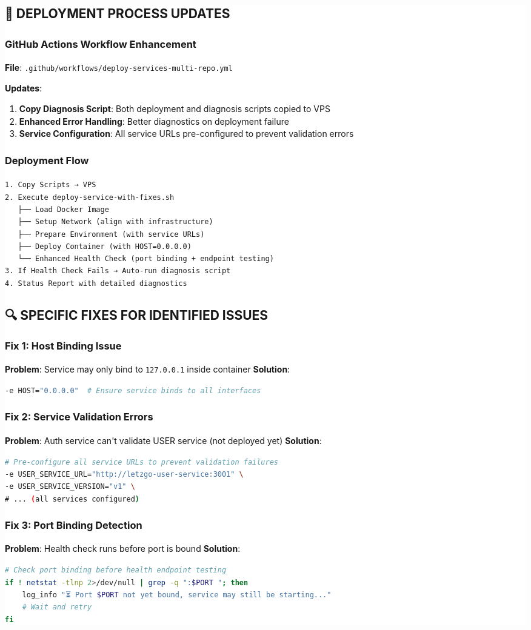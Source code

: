 ## **🚀 DEPLOYMENT PROCESS UPDATES**

### **GitHub Actions Workflow Enhancement**
**File**: `.github/workflows/deploy-services-multi-repo.yml`

**Updates**:
1. **Copy Diagnosis Script**: Both deployment and diagnosis scripts copied to VPS
2. **Enhanced Error Handling**: Better diagnostics on deployment failure
3. **Service Configuration**: All service URLs pre-configured to prevent validation errors

### **Deployment Flow**
```
1. Copy Scripts → VPS
2. Execute deploy-service-with-fixes.sh
   ├── Load Docker Image
   ├── Setup Network (align with infrastructure)
   ├── Prepare Environment (with service URLs)
   ├── Deploy Container (with HOST=0.0.0.0)
   └── Enhanced Health Check (port binding + endpoint testing)
3. If Health Check Fails → Auto-run diagnosis script
4. Status Report with detailed diagnostics
```

## **🔍 SPECIFIC FIXES FOR IDENTIFIED ISSUES**

### **Fix 1: Host Binding Issue**
**Problem**: Service may only bind to `127.0.0.1` inside container
**Solution**: 
```bash
-e HOST="0.0.0.0"  # Ensure service binds to all interfaces
```

### **Fix 2: Service Validation Errors**
**Problem**: Auth service can't validate USER service (not deployed yet)
**Solution**:
```bash
# Pre-configure all service URLs to prevent validation failures
-e USER_SERVICE_URL="http://letzgo-user-service:3001" \
-e USER_SERVICE_VERSION="v1" \
# ... (all services configured)
```

### **Fix 3: Port Binding Detection**
**Problem**: Health check runs before port is bound
**Solution**:
```bash
# Check port binding before health endpoint testing
if ! netstat -tlnp 2>/dev/null | grep -q ":$PORT "; then
    log_info "⏳ Port $PORT not yet bound, service may still be starting..."
    # Wait and retry
fi
```
